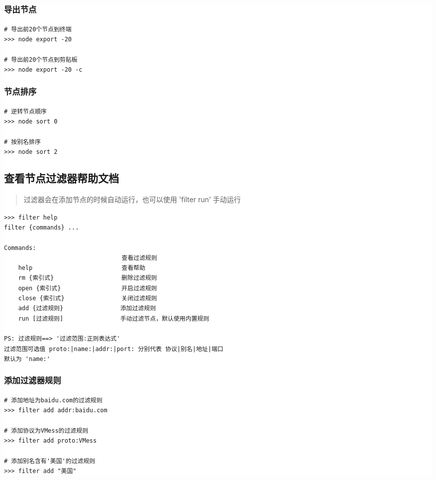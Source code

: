 ### 导出节点

```
# 导出前20个节点到终端
>>> node export -20

# 导出前20个节点到剪贴板
>>> node export -20 -c
```

### 节点排序

```
# 逆转节点顺序
>>> node sort 0

# 按别名排序
>>> node sort 2
```

## 查看节点过滤器帮助文档

> 过滤器会在添加节点的时候自动运行，也可以使用 'filter run' 手动运行

```
>>> filter help
filter {commands} ...

Commands:
                                 查看过滤规则
    help                         查看帮助
    rm {索引式}                   删除过滤规则
    open {索引式}                 开启过滤规则
    close {索引式}                关闭过滤规则
    add {过滤规则}                添加过滤规则
    run [过滤规则]                手动过滤节点，默认使用内置规则

PS: 过滤规则==> '过滤范围:正则表达式'
过滤范围可选值 proto:|name:|addr:|port: 分别代表 协议|别名|地址|端口
默认为 'name:'
```

### 添加过滤器规则

```
# 添加地址为baidu.com的过滤规则
>>> filter add addr:baidu.com

# 添加协议为VMess的过滤规则
>>> filter add proto:VMess

# 添加别名含有'美国'的过滤规则
>>> filter add "美国"
```
